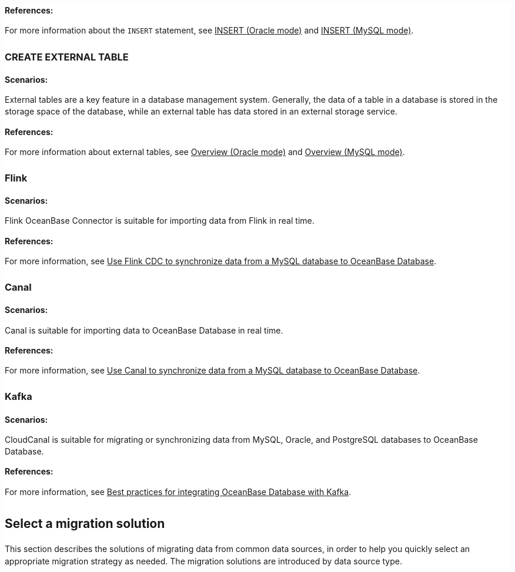 **References:**

For more information about the `INSERT` statement, see [INSERT (Oracle mode)](https://en.oceanbase.com/docs/common-oceanbase-database-10000000001379352) and [INSERT (MySQL mode)](https://en.oceanbase.com/docs/common-oceanbase-database-10000000001378369).

### CREATE EXTERNAL TABLE

**Scenarios:**

External tables are a key feature in a database management system. Generally, the data of a table in a database is stored in the storage space of the database, while an external table has data stored in an external storage service.

**References:**

For more information about external tables, see [Overview (Oracle mode)](https://en.oceanbase.com/docs/common-oceanbase-database-10000000001378758) and [Overview (MySQL mode)](https://en.oceanbase.com/docs/common-oceanbase-database-10000000001378766).

### Flink

**Scenarios:**

Flink OceanBase Connector is suitable for importing data from Flink in real time.

**References:**

For more information, see [Use Flink CDC to synchronize data from a MySQL database to OceanBase Database](https://en.oceanbase.com/docs/common-oceanbase-database-10000000001375569).

### Canal

**Scenarios:**

Canal is suitable for importing data to OceanBase Database in real time.

**References:**

For more information, see [Use Canal to synchronize data from a MySQL database to OceanBase Database](https://en.oceanbase.com/docs/common-oceanbase-database-10000000001375576).

### Kafka

**Scenarios:**

CloudCanal is suitable for migrating or synchronizing data from MySQL, Oracle, and PostgreSQL databases to OceanBase Database.

**References:**

For more information, see [Best practices for integrating OceanBase Database with Kafka](https://en.oceanbase.com/docs/common-oceanbase-cloud-10000000001430417).

## Select a migration solution

This section describes the solutions of migrating data from common data sources, in order to help you quickly select an appropriate migration strategy as needed. The migration solutions are introduced by data source type.
